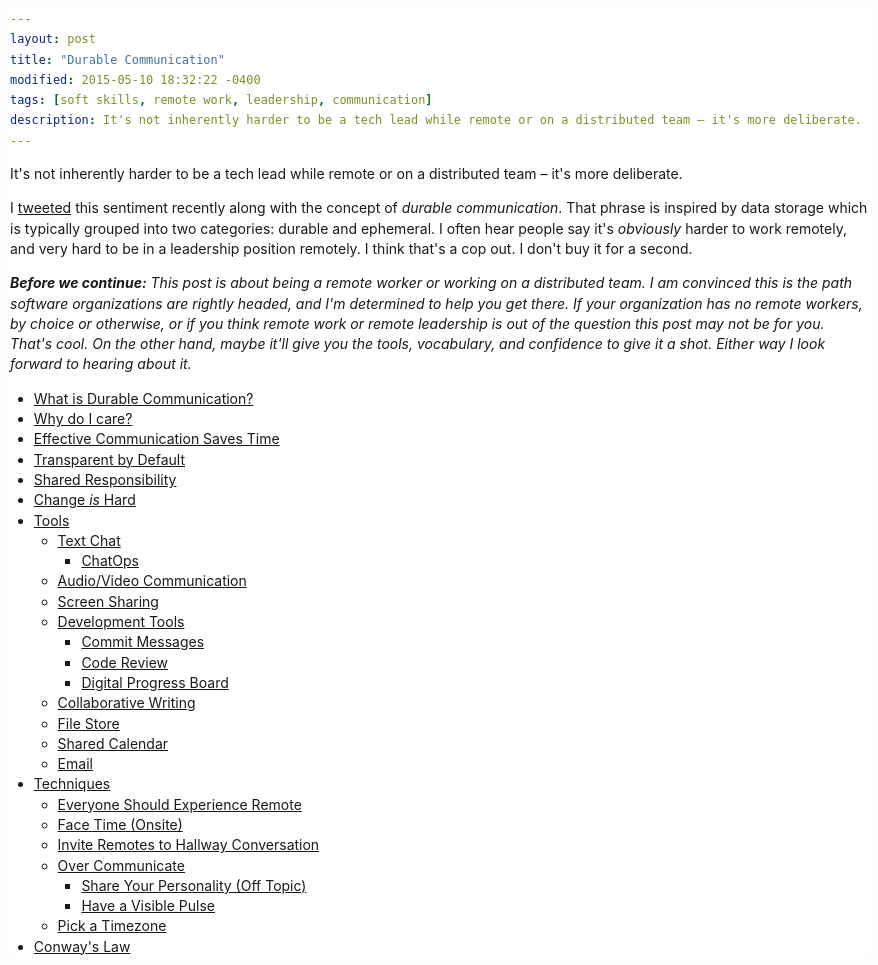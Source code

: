 ```yaml
---
layout: post
title: "Durable Communication"
modified: 2015-05-10 18:32:22 -0400
tags: [soft skills, remote work, leadership, communication]
description: It's not inherently harder to be a tech lead while remote or on a distributed team – it's more deliberate.
---
```


It's not inherently harder to be a tech lead while remote or on a distributed team – it's more deliberate.

I [tweeted] this sentiment recently along with the concept of _durable communication_. That phrase is inspired by data storage which is typically grouped into two categories: durable and ephemeral. I often hear people say it's _obviously_ harder to work remotely, and very hard to be in a leadership position remotely. I think that's a cop out. I don't buy it for a second.

_**Before we continue:** This post is about being a remote worker or working on a distributed team. I am convinced this is the path software organizations are rightly headed, and I'm determined to help you get there. If your organization has no remote workers, by choice or otherwise, or if you think remote work or remote leadership is out of the question this post may not be for you. That's cool. On the other hand, maybe it'll give you the tools, vocabulary, and confidence to give it a shot. Either way I look forward to hearing about it._



- [What is Durable Communication?](#what-is-durable-communication)
- [Why do I care?](#why-do-i-care)
- [Effective Communication Saves Time](#effective-communication-saves-time)
- [Transparent by Default](#transparent-by-default)
- [Shared Responsibility](#shared-responsibility)
- [Change _is_ Hard](#change-_is_-hard)
- [Tools](#tools)
    - [Text Chat](#text-chat)
        - [ChatOps](#chatops)
    - [Audio/Video Communication](#audiovideo-communication)
    - [Screen Sharing](#screen-sharing)
    - [Development Tools](#development-tools)
        - [Commit Messages](#commit-messages)
        - [Code Review](#code-review)
        - [Digital Progress Board](#digital-progress-board)
    - [Collaborative Writing](#collaborative-writing)
    - [File Store](#file-store)
    - [Shared Calendar](#shared-calendar)
    - [Email](#email)
- [Techniques](#techniques)
    - [Everyone Should Experience Remote](#everyone-should-experience-remote)
    - [Face Time (Onsite)](#face-time-onsite)
    - [Invite Remotes to Hallway Conversation](#invite-remotes-to-hallway-conversation)
    - [Over Communicate](#over-communicate)
        - [Share Your Personality (Off Topic)](#share-your-personality-off-topic)
        - [Have a Visible Pulse](#have-a-visible-pulse)
    - [Pick a Timezone](#pick-a-timezone)
- [Conway's Law](#conways-law)


[Conway's Law]: https://en.wikipedia.org/wiki/Conway%27s_Law
[tweeted]: https://twitter.com/caseywest/status/597027263796912128
[YAGNI]: https://en.wikipedia.org/wiki/YAGNI
[Neil deGrasse Tyson]: https://twitter.com/neiltyson
[HipChat]: https://www.hipchat.com/
[Slack]: https://slack.com/
[Screenhero]: https://screenhero.com/
[IRC]: http://www.irc.org/
[jabber]: http://www.jabber.org/
[Google Hangouts]: http://www.google.com/hangouts/
[hubot]: https://hubot.github.com/
[ChatOps]: https://speakerdeck.com/jnewland/chatops-at-github
[Lita]: https://www.lita.io/
[Webex]: http://www.webex.com/
[talky]: https://talky.io/
[Sqwiggle]: https://www.sqwiggle.com/
[Hackpad]: https://hackpad.com/
[GitHub Pull Requests]: https://help.github.com/articles/using-pull-requests/
[Gerrit]: https://code.google.com/p/gerrit/
[ReviewBoard]: https://www.reviewboard.org/
[Code Collaborator]: http://smartbear.com/product/collaborator/overview/
[Trello]: http://trello.com/
[Pivotal Tracker]: http://www.pivotaltracker.com/
[Jira's Agile Plugin]: https://www.atlassian.com/software/jira/agile#!
[Waffle]: https://waffle.io/
[GitHub Issues]: https://github.com/blog/831-issues-2-0-the-next-generation
[Etherpad]: http://etherpad.org/
[Google Docs]: https://docs.google.com/
[GitHub Wiki]: https://help.github.com/articles/about-github-wikis/
[Confluence]: https://www.atlassian.com/software/confluence/#!
[Dropbox]: http://dropbox.com/
[Box]: https://www.box.com/
[NFS]: https://en.wikipedia.org/wiki/Network_File_System_(protocol)
[WebDav]: http://webdav.org/
[Google Drive]: https://encrypted.google.com/drive/
[Exchange]: https://en.wikipedia.org/wiki/Microsoft_Exchange_Server
[Google Calendar]: https://encrypted.google.com/calendar
[Adam Savage]: https://twitter.com/donttrythis
[Carol Nichols]: https://twitter.com/carols10cents
[Skype]: http://skype.com/
[join.me]: https://join.me/
[Zoom]: http://zoom.us/
[^yagni]: This is [YAGNI] in action, in case you were wondering.